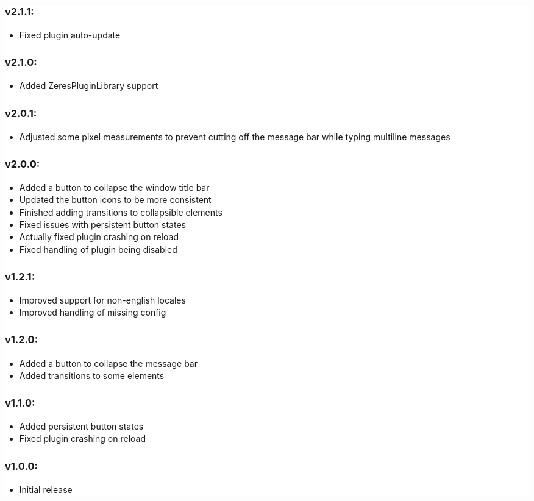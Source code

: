 ### v2.1.1:
* Fixed plugin auto-update

### v2.1.0:
* Added ZeresPluginLibrary support

### v2.0.1:
* Adjusted some pixel measurements to prevent cutting off the message bar while typing multiline messages

### v2.0.0:
* Added a button to collapse the window title bar
* Updated the button icons to be more consistent
* Finished adding transitions to collapsible elements
* Fixed issues with persistent button states
* Actually fixed plugin crashing on reload
* Fixed handling of plugin being disabled

### v1.2.1:
* Improved support for non-english locales
* Improved handling of missing config

### v1.2.0:
* Added a button to collapse the message bar
* Added transitions to some elements

### v1.1.0:
* Added persistent button states
* Fixed plugin crashing on reload

### v1.0.0:
* Initial release
